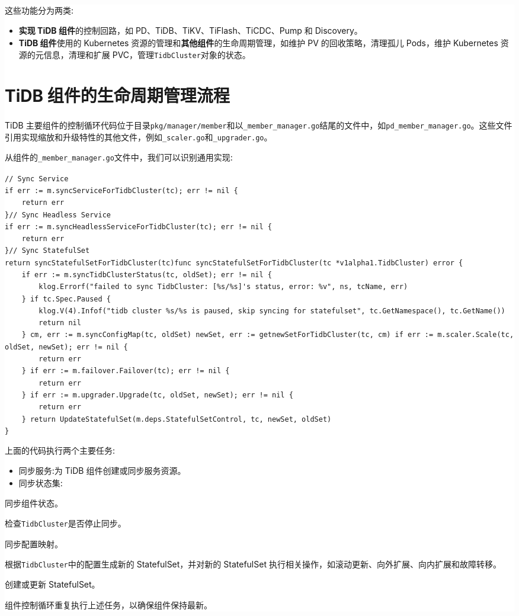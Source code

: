 这些功能分为两类:

*   **实现 TiDB 组件**的控制回路，如 PD、TiDB、TiKV、TiFlash、TiCDC、Pump 和 Discovery。
*   **TiDB 组件**使用的 Kubernetes 资源的管理和**其他组件**的生命周期管理，如维护 PV 的回收策略，清理孤儿 Pods，维护 Kubernetes 资源的元信息，清理和扩展 PVC，管理`TidbCluster`对象的状态。

# TiDB 组件的生命周期管理流程

TiDB 主要组件的控制循环代码位于目录`pkg/manager/member`和以`_member_manager.go`结尾的文件中，如`pd_member_manager.go`。这些文件引用实现缩放和升级特性的其他文件，例如`_scaler.go`和`_upgrader.go`。

从组件的`_member_manager.go`文件中，我们可以识别通用实现:

```
// Sync Service
if err := m.syncServiceForTidbCluster(tc); err != nil {
    return err
}// Sync Headless Service
if err := m.syncHeadlessServiceForTidbCluster(tc); err != nil {
    return err
}// Sync StatefulSet
return syncStatefulSetForTidbCluster(tc)func syncStatefulSetForTidbCluster(tc *v1alpha1.TidbCluster) error {
    if err := m.syncTidbClusterStatus(tc, oldSet); err != nil {
        klog.Errorf("failed to sync TidbCluster: [%s/%s]'s status, error: %v", ns, tcName, err)
    } if tc.Spec.Paused {
        klog.V(4).Infof("tidb cluster %s/%s is paused, skip syncing for statefulset", tc.GetNamespace(), tc.GetName())
        return nil
    } cm, err := m.syncConfigMap(tc, oldSet) newSet, err := getnewSetForTidbCluster(tc, cm) if err := m.scaler.Scale(tc, oldSet, newSet); err != nil {
        return err
    } if err := m.failover.Failover(tc); err != nil {
        return err
    } if err := m.upgrader.Upgrade(tc, oldSet, newSet); err != nil {
        return err
    } return UpdateStatefulSet(m.deps.StatefulSetControl, tc, newSet, oldSet)
}
```

上面的代码执行两个主要任务:

*   同步服务:为 TiDB 组件创建或同步服务资源。
*   同步状态集:

同步组件状态。

检查`TidbCluster`是否停止同步。

同步配置映射。

根据`TidbCluster`中的配置生成新的 StatefulSet，并对新的 StatefulSet 执行相关操作，如滚动更新、向外扩展、向内扩展和故障转移。

创建或更新 StatefulSet。

组件控制循环重复执行上述任务，以确保组件保持最新。
